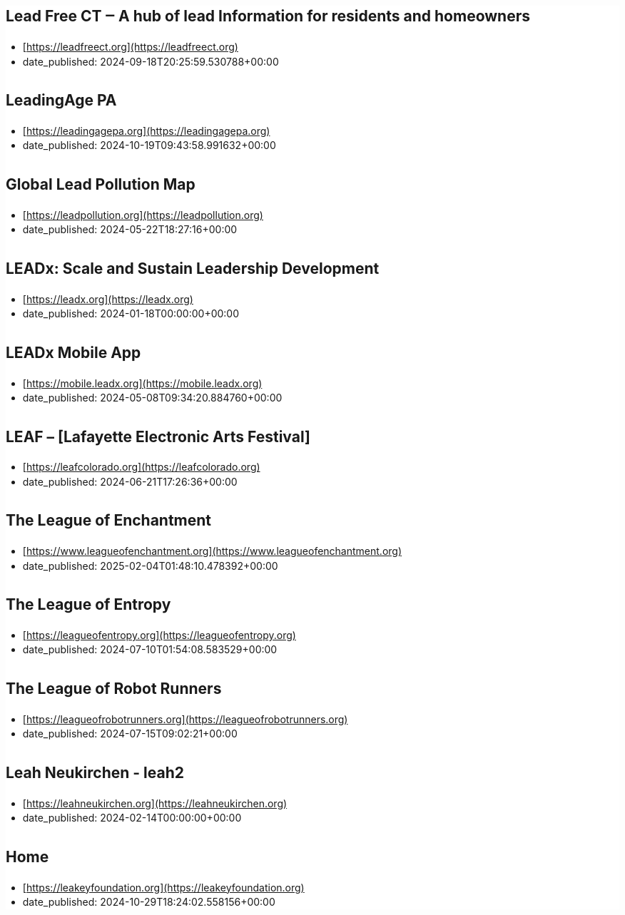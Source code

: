  ## Lead Free CT ‒ A hub of lead Information for residents and homeowners
 - [https://leadfreect.org](https://leadfreect.org)
 - date_published: 2024-09-18T20:25:59.530788+00:00

 ## LeadingAge PA
 - [https://leadingagepa.org](https://leadingagepa.org)
 - date_published: 2024-10-19T09:43:58.991632+00:00

 ## Global Lead Pollution Map
 - [https://leadpollution.org](https://leadpollution.org)
 - date_published: 2024-05-22T18:27:16+00:00

 ## LEADx: Scale and Sustain Leadership Development
 - [https://leadx.org](https://leadx.org)
 - date_published: 2024-01-18T00:00:00+00:00

 ## LEADx Mobile App
 - [https://mobile.leadx.org](https://mobile.leadx.org)
 - date_published: 2024-05-08T09:34:20.884760+00:00

 ## LEAF – [Lafayette Electronic Arts Festival]
 - [https://leafcolorado.org](https://leafcolorado.org)
 - date_published: 2024-06-21T17:26:36+00:00

 ## The League of Enchantment
 - [https://www.leagueofenchantment.org](https://www.leagueofenchantment.org)
 - date_published: 2025-02-04T01:48:10.478392+00:00

 ## The League of Entropy
 - [https://leagueofentropy.org](https://leagueofentropy.org)
 - date_published: 2024-07-10T01:54:08.583529+00:00

 ## The League of Robot Runners
 - [https://leagueofrobotrunners.org](https://leagueofrobotrunners.org)
 - date_published: 2024-07-15T09:02:21+00:00

 ## Leah Neukirchen - leah2
 - [https://leahneukirchen.org](https://leahneukirchen.org)
 - date_published: 2024-02-14T00:00:00+00:00

 ## Home
 - [https://leakeyfoundation.org](https://leakeyfoundation.org)
 - date_published: 2024-10-29T18:24:02.558156+00:00
